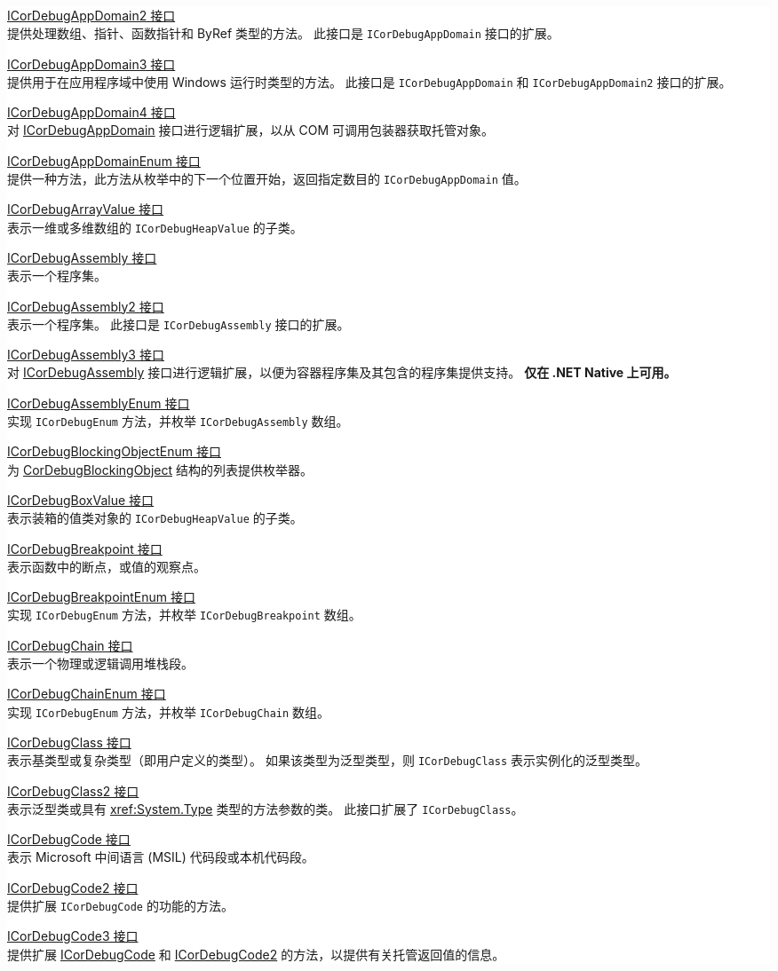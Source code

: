  [ICorDebugAppDomain2 接口](icordebugappdomain2-interface.md)\
 提供处理数组、指针、函数指针和 ByRef 类型的方法。 此接口是 `ICorDebugAppDomain` 接口的扩展。  
  
 [ICorDebugAppDomain3 接口](icordebugappdomain3-interface.md)\
 提供用于在应用程序域中使用 Windows 运行时类型的方法。 此接口是 `ICorDebugAppDomain` 和 `ICorDebugAppDomain2` 接口的扩展。  
  
 [ICorDebugAppDomain4 接口](icordebugappdomain4-interface.md)\
 对 [ICorDebugAppDomain](icordebugappdomain-interface.md) 接口进行逻辑扩展，以从 COM 可调用包装器获取托管对象。  
  
 [ICorDebugAppDomainEnum 接口](icordebugappdomainenum-interface.md)\
 提供一种方法，此方法从枚举中的下一个位置开始，返回指定数目的 `ICorDebugAppDomain` 值。  
  
 [ICorDebugArrayValue 接口](icordebugarrayvalue-interface.md)\
 表示一维或多维数组的 `ICorDebugHeapValue` 的子类。  
  
 [ICorDebugAssembly 接口](icordebugassembly-interface.md)\
 表示一个程序集。  
  
 [ICorDebugAssembly2 接口](icordebugassembly2-interface.md)\
 表示一个程序集。 此接口是 `ICorDebugAssembly` 接口的扩展。  
  
 [ICorDebugAssembly3 接口](icordebugassembly3-interface.md)\
 对 [ICorDebugAssembly](icordebugassembly-interface.md) 接口进行逻辑扩展，以便为容器程序集及其包含的程序集提供支持。 **仅在 .NET Native 上可用。**  
  
 [ICorDebugAssemblyEnum 接口](icordebugassemblyenum-interface.md)\
 实现 `ICorDebugEnum` 方法，并枚举 `ICorDebugAssembly` 数组。  
  
 [ICorDebugBlockingObjectEnum 接口](icordebugblockingobjectenum-interface.md)\
 为 [CorDebugBlockingObject](cordebugblockingobject-structure.md) 结构的列表提供枚举器。  
  
 [ICorDebugBoxValue 接口](icordebugboxvalue-interface.md)\
 表示装箱的值类对象的 `ICorDebugHeapValue` 的子类。  
  
 [ICorDebugBreakpoint 接口](icordebugbreakpoint-interface.md)\
 表示函数中的断点，或值的观察点。  
  
 [ICorDebugBreakpointEnum 接口](icordebugbreakpointenum-interface.md)\
 实现 `ICorDebugEnum` 方法，并枚举 `ICorDebugBreakpoint` 数组。  
  
 [ICorDebugChain 接口](icordebugchain-interface.md)\
 表示一个物理或逻辑调用堆栈段。  
  
 [ICorDebugChainEnum 接口](icordebugchainenum-interface.md)\
 实现 `ICorDebugEnum` 方法，并枚举 `ICorDebugChain` 数组。  
  
 [ICorDebugClass 接口](icordebugclass-interface.md)\
 表示基类型或复杂类型（即用户定义的类型）。 如果该类型为泛型类型，则 `ICorDebugClass` 表示实例化的泛型类型。  
  
 [ICorDebugClass2 接口](icordebugclass2-interface.md)\
 表示泛型类或具有 <xref:System.Type> 类型的方法参数的类。 此接口扩展了 `ICorDebugClass`。  
  
 [ICorDebugCode 接口](icordebugcode-interface1.md)\
 表示 Microsoft 中间语言 (MSIL) 代码段或本机代码段。  
  
 [ICorDebugCode2 接口](icordebugcode2-interface.md)\
 提供扩展 `ICorDebugCode` 的功能的方法。  
  
 [ICorDebugCode3 接口](icordebugcode3-interface.md)\
 提供扩展 [ICorDebugCode](icordebugcode-interface1.md) 和 [ICorDebugCode2](icordebugcode2-interface.md) 的方法，以提供有关托管返回值的信息。  
  